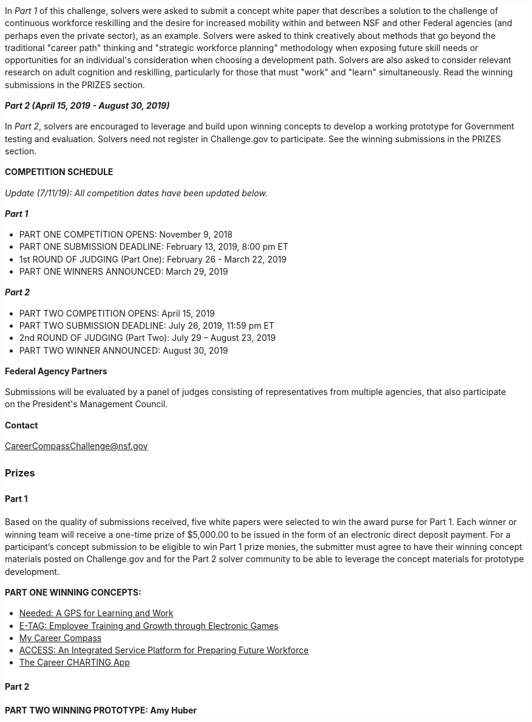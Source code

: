 <p>In <em>Part 1</em> of this challenge, solvers were asked to submit a concept white paper that describes a solution to the challenge of continuous workforce reskilling and the desire for increased mobility within and between NSF and other Federal agencies (and perhaps even the private sector), as an example. Solvers were asked to think creatively about methods that go beyond the traditional "career path" thinking and "strategic workforce planning" methodology when exposing future skill needs or opportunities for an individual's consideration when choosing a development path. Solvers are also asked to consider relevant research on adult cognition and reskilling, particularly for those that must "work" and "learn" simultaneously. Read the winning submissions in the PRIZES section.</p>
<p><em><strong>Part 2 (April 15, 2019 - August 30, 2019)</strong></em></p>
<p>In <em>Part 2</em>, solvers are encouraged to leverage and build upon winning concepts to develop a working prototype for Government testing and evaluation. Solvers need not register in Challenge.gov to participate. See the winning submissions in the PRIZES section.</p>
<p><strong>COMPETITION SCHEDULE</strong></p>
<p><em>Update (7/11/19):&nbsp;All competition dates have been updated below.</em></p>
<p><em><strong>Part 1</strong></em></p>
<ul>
<li>PART ONE COMPETITION OPENS: November 9, 2018</li>
<li>PART ONE SUBMISSION DEADLINE: February 13, 2019, 8:00 pm ET</li>
<li>1st ROUND OF JUDGING (Part One): February 26 - March 22, 2019</li>
<li>PART ONE WINNERS ANNOUNCED: March 29, 2019</li>
</ul>
<p><em><strong>Part 2</strong></em></p>
<ul>
<li>PART TWO COMPETITION OPENS: April 15, 2019</li>
<li>PART TWO SUBMISSION DEADLINE: July 26, 2019, 11:59 pm ET</li>
<li>2nd ROUND OF JUDGING (Part Two): July 29 &ndash; August 23, 2019</li>
<li>PART TWO WINNER ANNOUNCED: August 30, 2019</li>
</ul>
<p><strong>Federal Agency Partners</strong></p>
<p>Submissions will be evaluated by a panel of judges consisting of representatives from multiple agencies,&nbsp;that also participate on&nbsp;the President's Management Council.</p>
<p><strong>Contact</strong></p>
<p><a href="mailto:CareerCompassChallenge@nsf.gov" target="_blank" rel="noopener">CareerCompassChallenge@nsf.gov</a>&nbsp;&nbsp;</p>
              </div>


### Prizes


<h4>Part 1</h4>
<p>Based on the quality of submissions received, five white papers were selected to win the award purse for Part 1. Each winner or winning team will receive a one-time prize of $5,000.00 to be issued in the form of an electronic direct deposit payment. For a participant&rsquo;s concept submission to be eligible to win Part 1 prize monies, the submitter must agree to have their winning concept materials posted on Challenge.gov and for the Part 2 solver community to be able to leverage the concept materials for prototype development.</p>
<p><strong>PART ONE WINNING CONCEPTS:</strong></p>
<ul>
<li><a href="{{ site.baseurl }}/assets/document-library/A-GPS-for-Learning-and-Work---Smith---UMUC.pdf" target="_blank" rel="noopener">Needed: A GPS for Learning and Work</a></li>
<li><a href="{{ site.baseurl }}/assets/document-library/ETAG---Edwards---Elmhurst-College.PDF">E-TAG: Employee Training and Growth through Electronic Games</a></li>
<li><a href="{{ site.baseurl }}/assets/document-library/My-Career-Compass---C2---GMU.pdf">My Career Compass</a></li>
<li><a href="{{ site.baseurl }}/assets/document-library/ACCESS---Chen---NYU-Med.pdf">ACCESS: An Integrated Service Platform for Preparing Future Workforce</a></li>
<li><a href="{{ site.baseurl }}/assets/document-library/Career-Charting-App---Woolf---UMA.pdf">The Career CHARTING App</a></li>
</ul>
<h4>Part 2</h4>
<p><strong>PART TWO WINNING PROTOTYPE: Amy Huber</strong></p>